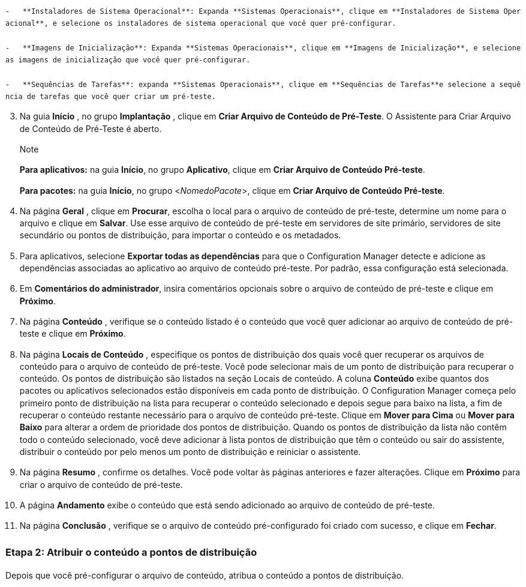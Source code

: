     -   **Instaladores de Sistema Operacional**: Expanda **Sistemas Operacionais**, clique em **Instaladores de Sistema Operacional**, e selecione os instaladores de sistema operacional que você quer pré-configurar.  

    -   **Imagens de Inicialização**: Expanda **Sistemas Operacionais**, clique em **Imagens de Inicialização**, e selecione as imagens de inicialização que você quer pré-configurar.  

    -   **Sequências de Tarefas**: expanda **Sistemas Operacionais**, clique em **Sequências de Tarefas**e selecione a sequência de tarefas que você quer criar um pré-teste.  

3.  Na guia **Início** , no grupo **Implantação** , clique em **Criar Arquivo de Conteúdo de Pré-Teste**. O Assistente para Criar Arquivo de Conteúdo de Pré-Teste é aberto.  

    > [!NOTE]  
    >  **Para aplicativos:** na guia **Início**, no grupo **Aplicativo**, clique em **Criar Arquivo de Conteúdo Pré-teste**.  
    >   
    >  **Para pacotes:** na guia **Início**, no grupo &lt;*NomedoPacote*>, clique em **Criar Arquivo de Conteúdo Pré-teste**.  

4.  Na página **Geral** , clique em **Procurar**, escolha o local para o arquivo de conteúdo de pré-teste, determine um nome para o arquivo e clique em **Salvar**. Use esse arquivo de conteúdo de pré-teste em servidores de site primário, servidores de site secundário ou pontos de distribuição, para importar o conteúdo e os metadados.  

5.  Para aplicativos, selecione **Exportar todas as dependências** para que o Configuration Manager detecte e adicione as dependências associadas ao aplicativo ao arquivo de conteúdo pré-teste. Por padrão, essa configuração está selecionada.  

6.  Em **Comentários do administrador**, insira comentários opcionais sobre o arquivo de conteúdo de pré-teste e clique em **Próximo**.  

7.  Na página **Conteúdo** , verifique se o conteúdo listado é o conteúdo que você quer adicionar ao arquivo de conteúdo de pré-teste e clique em **Próximo**.  

8.  Na página **Locais de Conteúdo** , especifique os pontos de distribuição dos quais você quer recuperar os arquivos de conteúdo para o arquivo de conteúdo de pré-teste. Você pode selecionar mais de um ponto de distribuição para recuperar o conteúdo. Os pontos de distribuição são listados na seção Locais de conteúdo. A coluna **Conteúdo** exibe quantos dos pacotes ou aplicativos selecionados estão disponíveis em cada ponto de distribuição. O Configuration Manager começa pelo primeiro ponto de distribuição na lista para recuperar o conteúdo selecionado e depois segue para baixo na lista, a fim de recuperar o conteúdo restante necessário para o arquivo de conteúdo pré-teste. Clique em **Mover para Cima** ou **Mover para Baixo** para alterar a ordem de prioridade dos pontos de distribuição. Quando os pontos de distribuição da lista não contêm todo o conteúdo selecionado, você deve adicionar à lista pontos de distribuição que têm o conteúdo ou sair do assistente, distribuir o conteúdo por pelo menos um ponto de distribuição e reiniciar o assistente.  

9. Na página **Resumo** , confirme os detalhes. Você pode voltar às páginas anteriores e fazer alterações. Clique em **Próximo** para criar o arquivo de conteúdo de pré-teste.  

10. A página **Andamento** exibe o conteúdo que está sendo adicionado ao arquivo de conteúdo de pré-teste.  

11. Na página **Conclusão** , verifique se o arquivo de conteúdo pré-configurado foi criado com sucesso, e clique em **Fechar**.  

###  <a name="a-namebkmkassigncontenttodistributionpointa-step-2-assign-the-content-to-distribution-points"></a><a name="BKMK_AssignContentToDistributionPoint"></a> Etapa 2: Atribuir o conteúdo a pontos de distribuição  
 Depois que você pré-configurar o arquivo de conteúdo, atribua o conteúdo a pontos de distribuição.  

